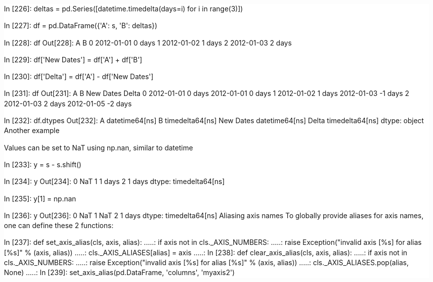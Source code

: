 In [226]: deltas = pd.Series([datetime.timedelta(days=i) for i in range(3)])

In [227]: df = pd.DataFrame({'A': s, 'B': deltas})

In [228]: df
Out[228]: 
           A      B
0 2012-01-01 0 days
1 2012-01-02 1 days
2 2012-01-03 2 days

In [229]: df['New Dates'] = df['A'] + df['B']

In [230]: df['Delta'] = df['A'] - df['New Dates']

In [231]: df
Out[231]: 
           A      B  New Dates   Delta
0 2012-01-01 0 days 2012-01-01  0 days
1 2012-01-02 1 days 2012-01-03 -1 days
2 2012-01-03 2 days 2012-01-05 -2 days

In [232]: df.dtypes
Out[232]: 
A             datetime64[ns]
B            timedelta64[ns]
New Dates     datetime64[ns]
Delta        timedelta64[ns]
dtype: object
Another example

Values can be set to NaT using np.nan, similar to datetime

In [233]: y = s - s.shift()

In [234]: y
Out[234]: 
0      NaT
1   1 days
2   1 days
dtype: timedelta64[ns]

In [235]: y[1] = np.nan

In [236]: y
Out[236]: 
0      NaT
1      NaT
2   1 days
dtype: timedelta64[ns]
Aliasing axis names
To globally provide aliases for axis names, one can define these 2 functions:

In [237]: def set_axis_alias(cls, axis, alias):
   .....:     if axis not in cls._AXIS_NUMBERS:
   .....:         raise Exception("invalid axis [%s] for alias [%s]" % (axis, alias))
   .....:     cls._AXIS_ALIASES[alias] = axis
   .....: 
In [238]: def clear_axis_alias(cls, axis, alias):
   .....:     if axis not in cls._AXIS_NUMBERS:
   .....:         raise Exception("invalid axis [%s] for alias [%s]" % (axis, alias))
   .....:     cls._AXIS_ALIASES.pop(alias, None)
   .....: 
In [239]: set_axis_alias(pd.DataFrame, 'columns', 'myaxis2')

